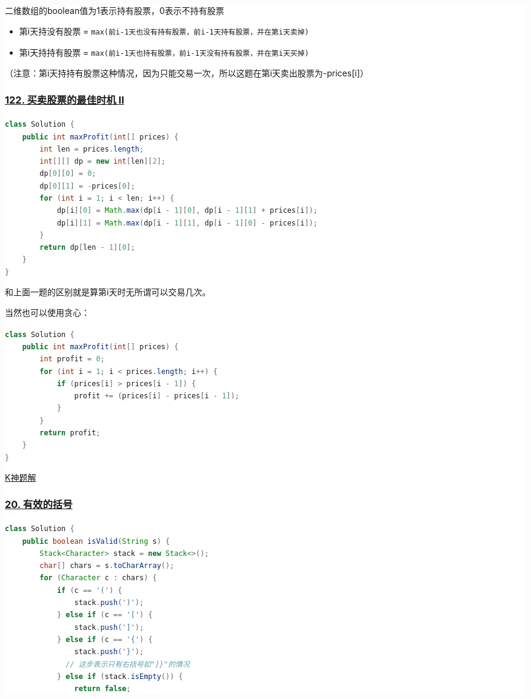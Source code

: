 二维数组的boolean值为1表示持有股票，0表示不持有股票

* 第i天持没有股票 = `max(前i-1天也没有持有股票，前i-1天持有股票，并在第i天卖掉)`

* 第i天持持有股票 = `max(前i-1天也持有股票，前i-1天没有持有股票，并在第i天买掉)`

（注意：第i天持持有股票这种情况，因为只能交易一次，所以这题在第i天卖出股票为-prices[i]）

### [122. 买卖股票的最佳时机 II](https://leetcode.cn/problems/best-time-to-buy-and-sell-stock-ii/)

```java
class Solution {
    public int maxProfit(int[] prices) {
        int len = prices.length;
        int[][] dp = new int[len][2];
        dp[0][0] = 0;
        dp[0][1] = -prices[0];
        for (int i = 1; i < len; i++) {
            dp[i][0] = Math.max(dp[i - 1][0], dp[i - 1][1] + prices[i]);
            dp[i][1] = Math.max(dp[i - 1][1], dp[i - 1][0] - prices[i]);
        }
        return dp[len - 1][0];
    }
}
```

和上面一题的区别就是算第i天时无所谓可以交易几次。

当然也可以使用贪心：

```java 
class Solution {
    public int maxProfit(int[] prices) {
        int profit = 0;
        for (int i = 1; i < prices.length; i++) {
            if (prices[i] > prices[i - 1]) {
                profit += (prices[i] - prices[i - 1]);
            }
        }
        return profit;
    }
}
```

[K神题解](https://leetcode.cn/problems/best-time-to-buy-and-sell-stock-ii/solution/best-time-to-buy-and-sell-stock-ii-zhuan-hua-fa-ji/)





### [20. 有效的括号](https://leetcode.cn/problems/valid-parentheses/)

```java
class Solution {
    public boolean isValid(String s) {
        Stack<Character> stack = new Stack<>();
        char[] chars = s.toCharArray();
        for (Character c : chars) {
            if (c == '(') {
                stack.push(')');
            } else if (c == '[') {
                stack.push(']');
            } else if (c == '{') {
                stack.push('}');
              // 这步表示只有右括号如"]}"的情况
            } else if (stack.isEmpty()) {
                return false;
```